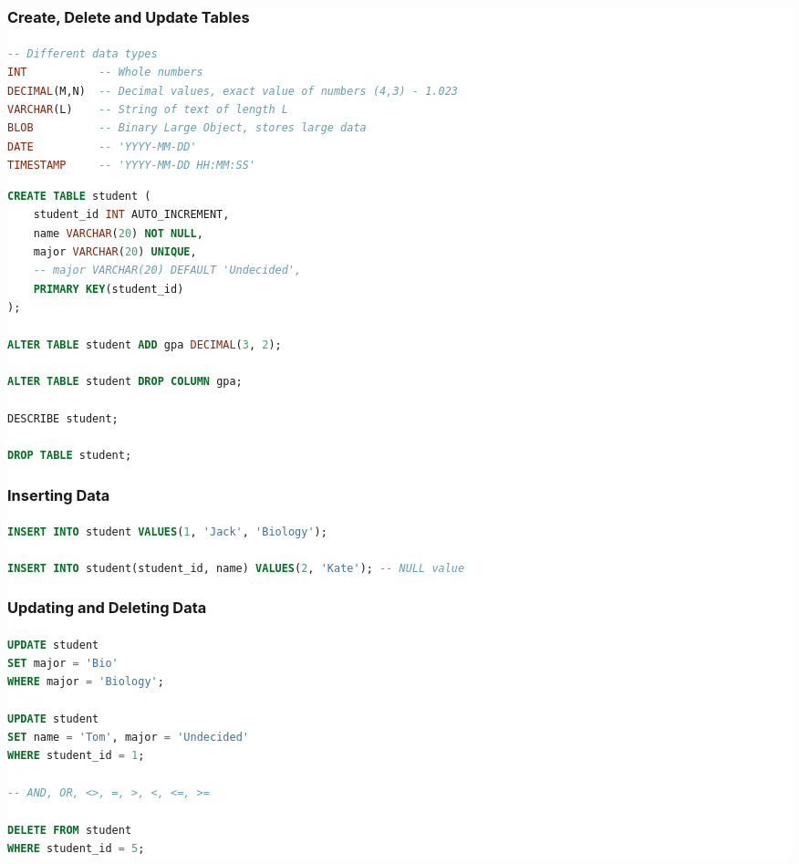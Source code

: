 ### Create, Delete and Update Tables

```sql
-- Different data types
INT           -- Whole numbers
DECIMAL(M,N)  -- Decimal values, exact value of numbers (4,3) - 1.023
VARCHAR(L)    -- String of text of length L
BLOB          -- Binary Large Object, stores large data
DATE          -- 'YYYY-MM-DD'
TIMESTAMP     -- 'YYYY-MM-DD HH:MM:SS'
```

```sql
CREATE TABLE student (
	student_id INT AUTO_INCREMENT,
	name VARCHAR(20) NOT NULL,
	major VARCHAR(20) UNIQUE,
	-- major VARCHAR(20) DEFAULT 'Undecided',
	PRIMARY KEY(student_id)
);

ALTER TABLE student ADD gpa DECIMAL(3, 2);

ALTER TABLE student DROP COLUMN gpa;

DESCRIBE student;

DROP TABLE student;
```

### Inserting Data

```sql
INSERT INTO student VALUES(1, 'Jack', 'Biology');

INSERT INTO student(student_id, name) VALUES(2, 'Kate'); -- NULL value
```

### Updating and Deleting Data

```sql
UPDATE student
SET major = 'Bio'
WHERE major = 'Biology';

UPDATE student
SET name = 'Tom', major = 'Undecided'
WHERE student_id = 1;

-- AND, OR, <>, =, >, <, <=, >=

DELETE FROM student
WHERE student_id = 5;
```

